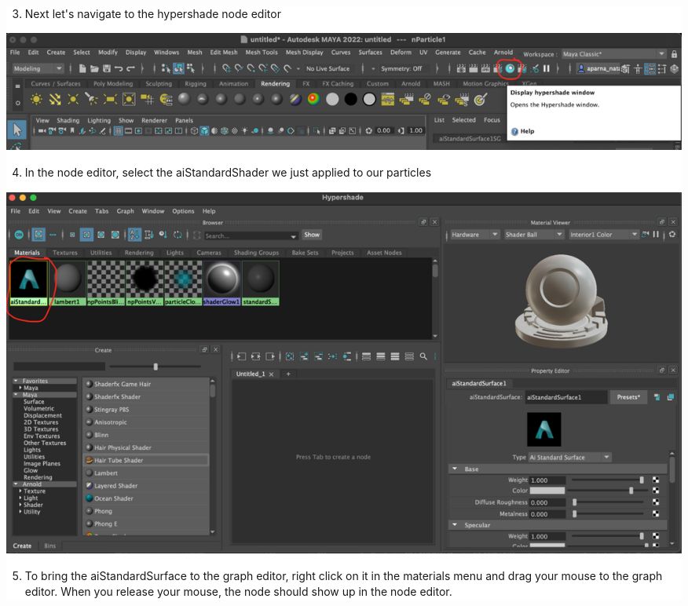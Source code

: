 3.  Next let's navigate to the hypershade node editor

![](images/image16.png)

4.  In the node editor, select the aiStandardShader we just applied to
    our particles

![](images/image25.png)

5.  To bring the aiStandardSurface to the graph editor, right click on
    it in the materials menu and drag your mouse to the graph editor.
    When you release your mouse, the node should show up in the node
    editor.
